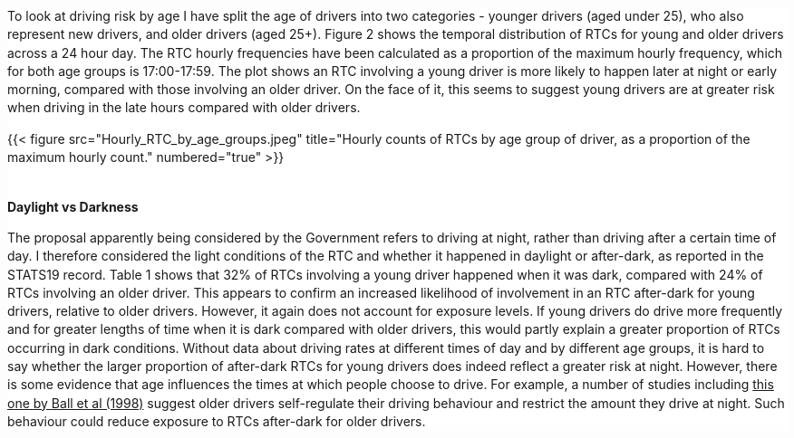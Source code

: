 To look at driving risk by age I have split the age of drivers into two categories - younger drivers (aged under 25), who also represent new drivers, and older drivers (aged 25+). Figure 2 shows the temporal distribution of RTCs for young and older drivers across a 24 hour day. The RTC hourly frequencies have been calculated as a proportion of the maximum hourly frequency, which for both age groups is 17:00-17:59. The plot shows an RTC involving a young driver is more likely to happen later at night or early morning, compared with those involving an older driver. On the face of it, this seems to suggest young drivers are at greater risk when driving in the late hours compared with older drivers. 

{{< figure src="Hourly_RTC_by_age_groups.jpeg" title="Hourly counts of RTCs by age group of driver, as a proportion of the maximum hourly count." numbered="true" >}}
<br />
<br />

**Daylight vs Darkness**

The proposal apparently being considered by the Government refers to driving at night, rather than driving after a certain time of day. I therefore considered the light conditions of the RTC and whether it happened in daylight or after-dark, as reported in the STATS19 record. Table 1 shows that 32% of RTCs involving a young driver happened when it was dark, compared with 24% of RTCs involving an older driver. This appears to confirm an increased likelihood of involvement in an RTC after-dark for young drivers, relative to older drivers. However, it again does not account for exposure levels. If young drivers do drive more frequently and for greater lengths of time when it is dark compared with older drivers, this would partly explain a greater proportion of RTCs occurring in dark conditions. Without data about driving rates at different times of day and by different age groups, it is hard to say whether the larger proportion of after-dark RTCs for young drivers does indeed reflect a greater risk at night. However, there is some evidence that age influences the times at which people choose to drive. For example, a number of studies including [this one by Ball et al (1998)](https://www.ncbi.nlm.nih.gov/pubmed/9663290) suggest older drivers self-regulate their driving behaviour and restrict the amount they drive at night. Such behaviour could reduce exposure to RTCs after-dark for older drivers.

<style type="text/css">
.tg  {border-collapse:collapse;border-spacing:0;}
.tg td{font-family:Arial, sans-serif;font-size:14px;padding:10px 5px;border-style:solid;border-width:1px;overflow:hidden;word-break:normal;border-color:black;}
.tg th{font-family:Arial, sans-serif;font-size:14px;font-weight:normal;padding:10px 5px;border-style:solid;border-width:1px;overflow:hidden;word-break:normal;border-color:black;}
.tg .tg-kiyi{font-weight:bold;border-color:inherit;text-align:left}
.tg .tg-c3ow{border-color:inherit;text-align:center;vertical-align:top}
.tg .tg-0pky{border-color:inherit;text-align:left;vertical-align:top}
.tg .tg-7btt{font-weight:bold;border-color:inherit;text-align:center;vertical-align:top}
.tg .tg-fymr{font-weight:bold;border-color:inherit;text-align:left;vertical-align:top}

<table class="tg">
  <caption><strong>Table 1.</strong> Proportion of RTCs in daylight and dark conditions by age group of driver, for all RTCs between 2015 and 2017.</caption>
  <tr>
    <th class="tg-0pky" colspan="2" rowspan="2"></th>
    <th class="tg-7btt" colspan="2">Age group of driver</th>
  </tr>
  <tr>
    <td class="tg-7btt">Young drivers (&lt; 25 years)</td>
    <td class="tg-7btt">Older drivers (25+ years)</td>
  </tr>
  <tr>
    <td class="tg-kiyi" rowspan="2">Light conditions during RTC</td>
    <td class="tg-fymr">Daylight</td>
    <td class="tg-c3ow">68%</td>
    <td class="tg-c3ow">76%</td>
  </tr>
  <tr>
    <td class="tg-fymr">Darkness</td>
    <td class="tg-c3ow">32%</td>
    <td class="tg-c3ow">24%</td>
  </tr>